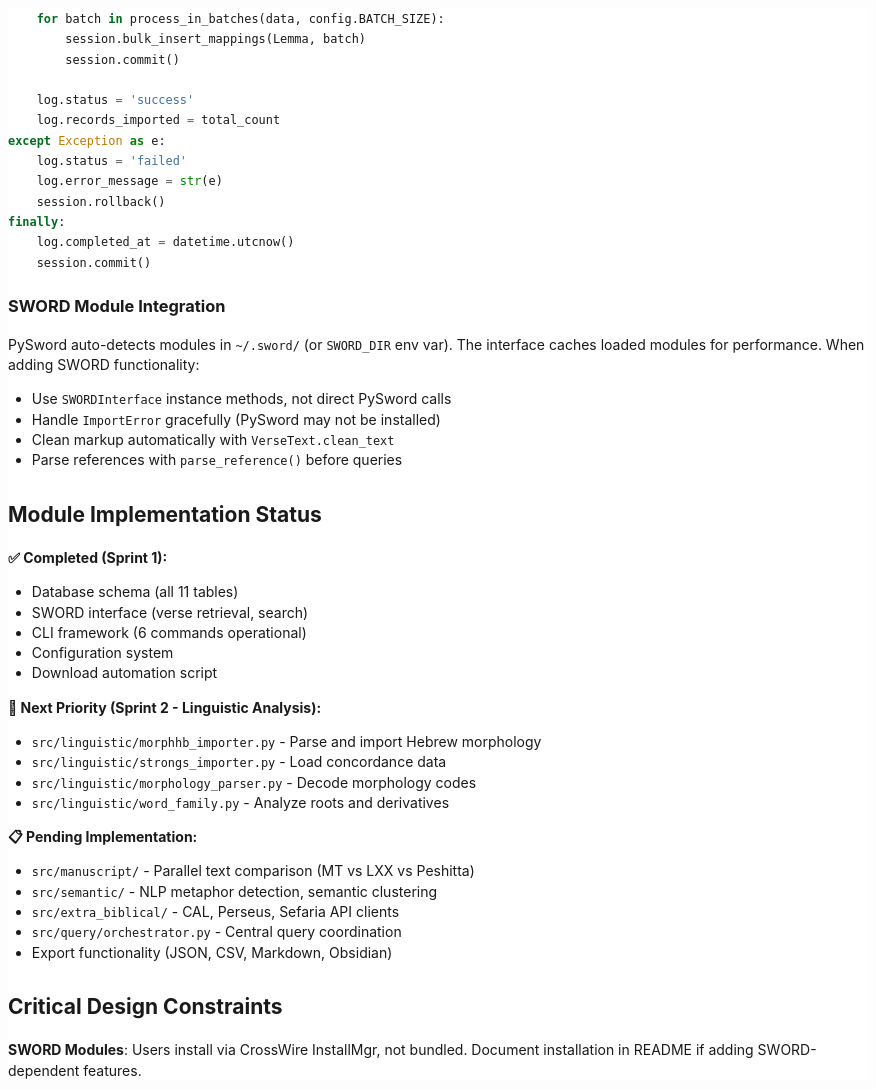 ```python
    for batch in process_in_batches(data, config.BATCH_SIZE):
        session.bulk_insert_mappings(Lemma, batch)
        session.commit()

    log.status = 'success'
    log.records_imported = total_count
except Exception as e:
    log.status = 'failed'
    log.error_message = str(e)
    session.rollback()
finally:
    log.completed_at = datetime.utcnow()
    session.commit()
```

### SWORD Module Integration

PySword auto-detects modules in `~/.sword/` (or `SWORD_DIR` env var). The interface caches loaded modules for performance. When adding SWORD functionality:

- Use `SWORDInterface` instance methods, not direct PySword calls
- Handle `ImportError` gracefully (PySword may not be installed)
- Clean markup automatically with `VerseText.clean_text`
- Parse references with `parse_reference()` before queries

## Module Implementation Status

**✅ Completed (Sprint 1):**
- Database schema (all 11 tables)
- SWORD interface (verse retrieval, search)
- CLI framework (6 commands operational)
- Configuration system
- Download automation script

**🚧 Next Priority (Sprint 2 - Linguistic Analysis):**
- `src/linguistic/morphhb_importer.py` - Parse and import Hebrew morphology
- `src/linguistic/strongs_importer.py` - Load concordance data
- `src/linguistic/morphology_parser.py` - Decode morphology codes
- `src/linguistic/word_family.py` - Analyze roots and derivatives

**📋 Pending Implementation:**
- `src/manuscript/` - Parallel text comparison (MT vs LXX vs Peshitta)
- `src/semantic/` - NLP metaphor detection, semantic clustering
- `src/extra_biblical/` - CAL, Perseus, Sefaria API clients
- `src/query/orchestrator.py` - Central query coordination
- Export functionality (JSON, CSV, Markdown, Obsidian)

## Critical Design Constraints

**SWORD Modules**: Users install via CrossWire InstallMgr, not bundled. Document installation in README if adding SWORD-dependent features.
